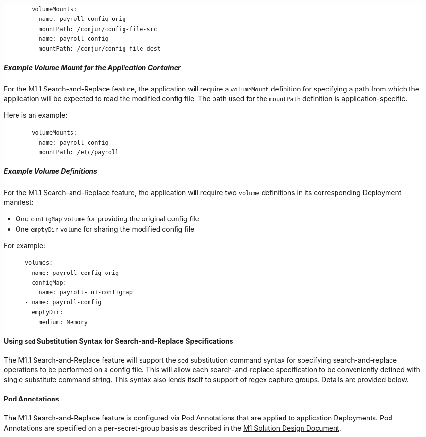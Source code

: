 ```
        volumeMounts:
        - name: payroll-config-orig
          mountPath: /conjur/config-file-src
        - name: payroll-config
          mountPath: /conjur/config-file-dest
```

##### Example Volume Mount for the Application Container

For the M1.1 Search-and-Replace feature, the application will require a
`volumeMount` definition for specifying a path from which the application will
be expected to read the modified config file. The path used for the
`mountPath` definition is application-specific.

Here is an example:

```
        volumeMounts:
        - name: payroll-config
          mountPath: /etc/payroll
```

##### Example Volume Definitions

For the M1.1 Search-and-Replace feature, the application will require two
`volume` definitions in its corresponding Deployment manifest:

- One `configMap` `volume` for providing the original config file
- One `emptyDir` `volume` for sharing the modified config file

For example:

```
      volumes:
      - name: payroll-config-orig
        configMap:
          name: payroll-ini-configmap
      - name: payroll-config
        emptyDir:
          medium: Memory
```

#### Using `sed` Substitution Syntax for Search-and-Replace Specifications

The M1.1 Search-and-Replace feature will support the `sed` substitution
command syntax for specifying search-and-replace operations to be performed
on a config file. This will allow each search-and-replace specification to be
conveniently defined with single substitute command string. This syntax also
lends itself to support of regex capture groups. Details are provided below.

#### Pod Annotations

The M1.1 Search-and-Replace feature is configured via Pod Annotations that are
applied to application Deployments. Pod Annotations are specified on a
per-secret-group basis as described in the
[M1 Solution Design Document](https://github.com/cyberark/secrets-provider-for-k8s/blob/main/design/m1_push_to_file_design.md).

